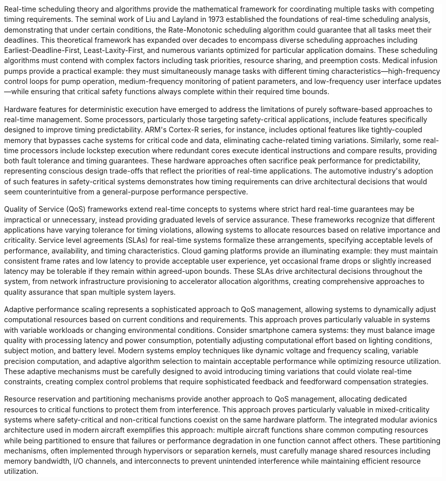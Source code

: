 Real-time scheduling theory and algorithms provide the mathematical framework for coordinating multiple tasks with competing timing requirements. The seminal work of Liu and Layland in 1973 established the foundations of real-time scheduling analysis, demonstrating that under certain conditions, the Rate-Monotonic scheduling algorithm could guarantee that all tasks meet their deadlines. This theoretical framework has expanded over decades to encompass diverse scheduling approaches including Earliest-Deadline-First, Least-Laxity-First, and numerous variants optimized for particular application domains. These scheduling algorithms must contend with complex factors including task priorities, resource sharing, and preemption costs. Medical infusion pumps provide a practical example: they must simultaneously manage tasks with different timing characteristics—high-frequency control loops for pump operation, medium-frequency monitoring of patient parameters, and low-frequency user interface updates—while ensuring that critical safety functions always complete within their required time bounds.

Hardware features for deterministic execution have emerged to address the limitations of purely software-based approaches to real-time management. Some processors, particularly those targeting safety-critical applications, include features specifically designed to improve timing predictability. ARM's Cortex-R series, for instance, includes optional features like tightly-coupled memory that bypasses cache systems for critical code and data, eliminating cache-related timing variations. Similarly, some real-time processors include lockstep execution where redundant cores execute identical instructions and compare results, providing both fault tolerance and timing guarantees. These hardware approaches often sacrifice peak performance for predictability, representing conscious design trade-offs that reflect the priorities of real-time applications. The automotive industry's adoption of such features in safety-critical systems demonstrates how timing requirements can drive architectural decisions that would seem counterintuitive from a general-purpose performance perspective.

Quality of Service (QoS) frameworks extend real-time concepts to systems where strict hard real-time guarantees may be impractical or unnecessary, instead providing graduated levels of service assurance. These frameworks recognize that different applications have varying tolerance for timing violations, allowing systems to allocate resources based on relative importance and criticality. Service level agreements (SLAs) for real-time systems formalize these arrangements, specifying acceptable levels of performance, availability, and timing characteristics. Cloud gaming platforms provide an illuminating example: they must maintain consistent frame rates and low latency to provide acceptable user experience, yet occasional frame drops or slightly increased latency may be tolerable if they remain within agreed-upon bounds. These SLAs drive architectural decisions throughout the system, from network infrastructure provisioning to accelerator allocation algorithms, creating comprehensive approaches to quality assurance that span multiple system layers.

Adaptive performance scaling represents a sophisticated approach to QoS management, allowing systems to dynamically adjust computational resources based on current conditions and requirements. This approach proves particularly valuable in systems with variable workloads or changing environmental conditions. Consider smartphone camera systems: they must balance image quality with processing latency and power consumption, potentially adjusting computational effort based on lighting conditions, subject motion, and battery level. Modern systems employ techniques like dynamic voltage and frequency scaling, variable precision computation, and adaptive algorithm selection to maintain acceptable performance while optimizing resource utilization. These adaptive mechanisms must be carefully designed to avoid introducing timing variations that could violate real-time constraints, creating complex control problems that require sophisticated feedback and feedforward compensation strategies.

Resource reservation and partitioning mechanisms provide another approach to QoS management, allocating dedicated resources to critical functions to protect them from interference. This approach proves particularly valuable in mixed-criticality systems where safety-critical and non-critical functions coexist on the same hardware platform. The integrated modular avionics architecture used in modern aircraft exemplifies this approach: multiple aircraft functions share common computing resources while being partitioned to ensure that failures or performance degradation in one function cannot affect others. These partitioning mechanisms, often implemented through hypervisors or separation kernels, must carefully manage shared resources including memory bandwidth, I/O channels, and interconnects to prevent unintended interference while maintaining efficient resource utilization.
